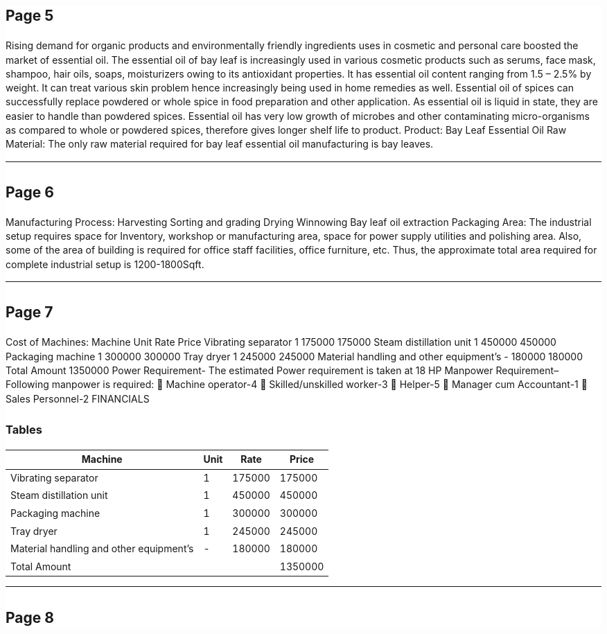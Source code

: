 ## Page 5

Rising demand for organic products and environmentally friendly ingredients uses in cosmetic and personal care boosted the market of essential oil. The essential oil of bay leaf is increasingly used in various cosmetic products such as serums, face mask, shampoo, hair oils, soaps, moisturizers owing to its antioxidant properties. It has essential oil content ranging from 1.5 – 2.5% by weight. It can treat various skin problem hence increasingly being used in home remedies as well. Essential oil of spices can successfully replace powdered or whole spice in food preparation and other application. As essential oil is liquid in state, they are easier to handle than powdered spices. Essential oil has very low growth of microbes and other contaminating micro-organisms as compared to whole or powdered spices, therefore gives longer shelf life to product. Product: Bay Leaf Essential Oil Raw Material: The only raw material required for bay leaf essential oil manufacturing is bay leaves.

---

## Page 6

Manufacturing Process: Harvesting Sorting and grading Drying Winnowing Bay leaf oil extraction Packaging Area: The industrial setup requires space for Inventory, workshop or manufacturing area, space for power supply utilities and polishing area. Also, some of the area of building is required for office staff facilities, office furniture, etc. Thus, the approximate total area required for complete industrial setup is 1200-1800Sqft.

---

## Page 7

Cost of Machines: Machine Unit Rate Price Vibrating separator 1 175000 175000 Steam distillation unit 1 450000 450000 Packaging machine 1 300000 300000 Tray dryer 1 245000 245000 Material handling and other equipment’s - 180000 180000 Total Amount 1350000 Power Requirement- The estimated Power requirement is taken at 18 HP Manpower Requirement– Following manpower is required:  Machine operator-4  Skilled/unskilled worker-3  Helper-5  Manager cum Accountant-1  Sales Personnel-2 FINANCIALS

### Tables

| Machine | Unit | Rate | Price |
|---|---|---|---|
| Vibrating separator | 1 | 175000 | 175000 |
| Steam distillation unit | 1 | 450000 | 450000 |
| Packaging machine | 1 | 300000 | 300000 |
| Tray dryer | 1 | 245000 | 245000 |
| Material handling and other equipment’s | - | 180000 | 180000 |
| Total Amount |  |  | 1350000 |

---

## Page 8
